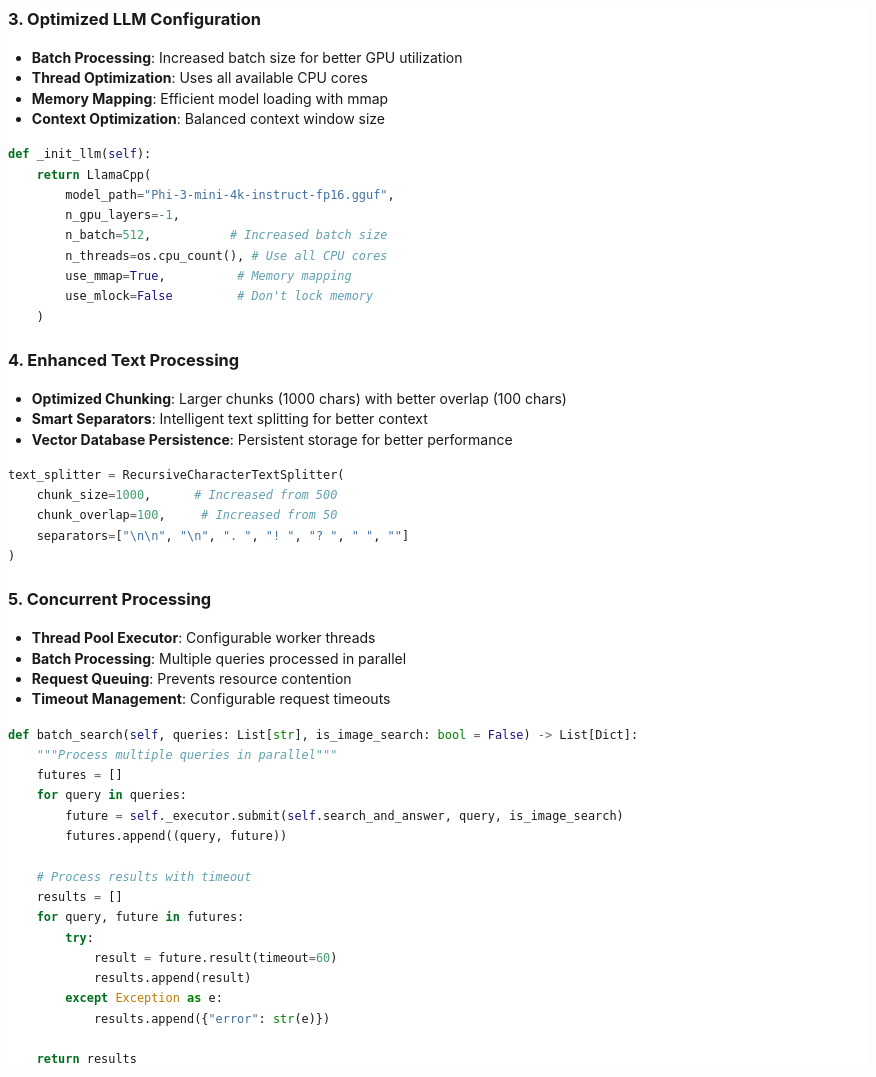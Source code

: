 ### 3. **Optimized LLM Configuration**
- **Batch Processing**: Increased batch size for better GPU utilization
- **Thread Optimization**: Uses all available CPU cores
- **Memory Mapping**: Efficient model loading with mmap
- **Context Optimization**: Balanced context window size

```python
def _init_llm(self):
    return LlamaCpp(
        model_path="Phi-3-mini-4k-instruct-fp16.gguf",
        n_gpu_layers=-1,
        n_batch=512,           # Increased batch size
        n_threads=os.cpu_count(), # Use all CPU cores
        use_mmap=True,          # Memory mapping
        use_mlock=False         # Don't lock memory
    )
```

### 4. **Enhanced Text Processing**
- **Optimized Chunking**: Larger chunks (1000 chars) with better overlap (100 chars)
- **Smart Separators**: Intelligent text splitting for better context
- **Vector Database Persistence**: Persistent storage for better performance

```python
text_splitter = RecursiveCharacterTextSplitter(
    chunk_size=1000,      # Increased from 500
    chunk_overlap=100,     # Increased from 50
    separators=["\n\n", "\n", ". ", "! ", "? ", " ", ""]
)
```

### 5. **Concurrent Processing**
- **Thread Pool Executor**: Configurable worker threads
- **Batch Processing**: Multiple queries processed in parallel
- **Request Queuing**: Prevents resource contention
- **Timeout Management**: Configurable request timeouts

```python
def batch_search(self, queries: List[str], is_image_search: bool = False) -> List[Dict]:
    """Process multiple queries in parallel"""
    futures = []
    for query in queries:
        future = self._executor.submit(self.search_and_answer, query, is_image_search)
        futures.append((query, future))
    
    # Process results with timeout
    results = []
    for query, future in futures:
        try:
            result = future.result(timeout=60)
            results.append(result)
        except Exception as e:
            results.append({"error": str(e)})
    
    return results
```
